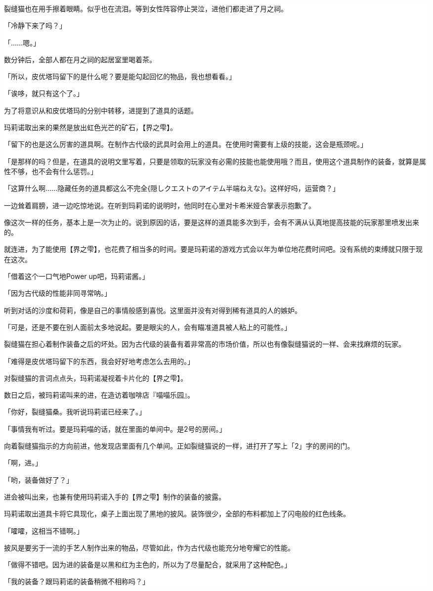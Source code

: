 裂缝猫也在用手擦着眼睛。似乎也在流泪。等到女性阵容停止哭泣，进他们都走进了月之祠。

「冷静下来了吗？」

「……嗯。」

数分钟后，全部人都在月之祠的起居室里喝着茶。

「所以，皮优塔玛留下的是什么呢？要是能勾起回忆的物品，我也想看看。」

「诶哆，就只有这个了。」

为了将意识从和皮优塔玛的分别中转移，进提到了道具的话题。

玛莉诺取出来的果然是放出虹色光芒的矿石，【界之雫】。

「留下的也是这么厉害的道具啊。在制作古代级的武具时会用上的道具。在使用时需要有上级的技能，这会是瓶颈呢。」

「是那样的吗？但是，在道具的说明文里写着，只要是领取的玩家没有必需的技能也能使用哦？而且，使用这个道具制作的装备，就算是属性不够，也不会有什么惩罚。」

「这算什么啊……隐藏任务的道具都这么不完全{隠しクエストのアイテム半端ねえな}。这样好吗，运营商？」

一边耸着肩膀，进一边吃惊地说。在听到玛莉诺的说明时，他同时在心里对卡希米娅合掌表示抱歉了。

像这次一样的任务，基本上是一次为止的。说到原因的话，要是这样的道具能多次到手，会有不满从认真地提高技能的玩家那里喷发出来的。

就连进，为了能使用【界之雫】，也花费了相当多的时间。要是玛莉诺的游戏方式会以年为单位地花费时间吧。没有系统的束缚就只限于现在这次。

「借着这个一口气地Power up吧，玛莉诺酱。」

「因为古代级的性能非同寻常呐。」

听到对话的沙度和荷莉，像是自己的事情般感到喜悦。这里面并没有对得到稀有道具的人的嫉妒。

「可是，还是不要在别人面前太多地说起。要是眼尖的人，会有瞄准道具被人粘上的可能性。」

裂缝猫在担心着制作装备之后的坏处。因为古代级的装备有着非常高的市场价值，所以也有像裂缝猫说的一样、会来找麻烦的玩家。

「难得是皮优塔玛留下的东西，我会好好地考虑怎么去用的。」

对裂缝猫的言词点点头，玛莉诺凝视着卡片化的【界之雫】。

数日之后，被玛莉诺叫来的进，在造访着咖啡店『喵喵乐园』。

「你好，裂缝猫桑。我听说玛莉诺已经来了。」

「事情我有听过。要是玛莉喵的话，就在里面的单间中。是2号的房间。」

向着裂缝猫指示的方向前进，他发现店里面有几个单间。正如裂缝猫说的一样，进打开了写上「2」字的房间的门。

「啊，进。」

「哟，装备做好了？」

进会被叫出来，也兼有使用玛莉诺入手的【界之雫】制作的装备的披露。

玛莉诺取出道具卡将它具现化，桌子上面出现了黑地的披风。装饰很少，全部的布料都加上了闪电般的红色线条。

「嚯嚯，这相当不错啊。」

披风是要劣于一流的手艺人制作出来的物品，尽管如此，作为古代级也能充分地夸耀它的性能。

「做得不错吧。因为进的装备是以黑和红为主色的，所以为了尽量配合，就采用了这种配色。」

「我的装备？跟玛莉诺的装备稍微不相称吗？」
